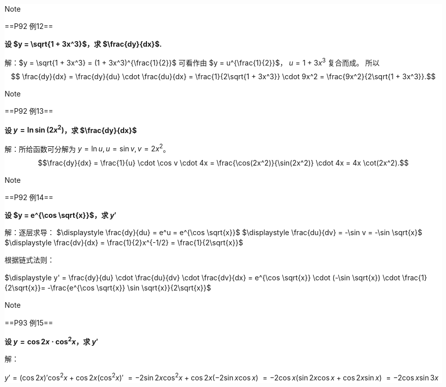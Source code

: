 > [!note]
> 
> ==P92 例12==
> 
> **设 $y = \sqrt{1 + 3x^3}$，求 $\frac{dy}{dx}$.**
> 
> 解：$y = \sqrt{1 + 3x^3} = (1 + 3x^3)^{\frac{1}{2}}$ 可看作由 $y = u^{\frac{1}{2}}$， $u = 1 + 3x^3$ 复合而成。
> 所以
> $$ \frac{dy}{dx} = \frac{dy}{du} \cdot \frac{du}{dx} = \frac{1}{2\sqrt{1 + 3x^3}} \cdot 9x^2 = \frac{9x^2}{2\sqrt{1 + 3x^3}}.$$

> [!note]
> 
> ==P92 例13==
> 
> **设 $y = \ln \sin(2x^2)$，求 $\frac{dy}{dx}$**
>  
> 解：所给函数可分解为 $y = \ln u, u = \sin v, v = 2x^2$。
> $$\frac{dy}{dx} = \frac{1}{u} \cdot \cos v \cdot 4x = \frac{\cos(2x^2)}{\sin(2x^2)} \cdot 4x = 4x \cot(2x^2).$$
>

> [!note]
> 
> ==P92 例14==
> 
> **设 $y = e^{\cos \sqrt{x}}$，求 $y'$**
> 
> 解：逐层求导：
> $\displaystyle \frac{dy}{du} = e^u = e^{\cos \sqrt{x}}$
> $\displaystyle \frac{du}{dv} = -\sin v = -\sin \sqrt{x}$
> $\displaystyle \frac{dv}{dx} = \frac{1}{2}x^{-1/2} = \frac{1}{2\sqrt{x}}$
> 
> 根据链式法则：
> 
> $\displaystyle y' = \frac{dy}{du} \cdot \frac{du}{dv} \cdot \frac{dv}{dx} = e^{\cos \sqrt{x}} \cdot (-\sin \sqrt{x}) \cdot \frac{1}{2\sqrt{x}}= -\frac{e^{\cos \sqrt{x}} \sin \sqrt{x}}{2\sqrt{x}}$
>
>

> [!note]
> 
> ==P93 例15==
> 
> **设 $y = \cos 2x \cdot \cos^2 x$，求 $y'$**
> 
> 解：
> 
> $y' = (\cos 2x)' \cos^2 x + \cos 2x (\cos^2 x)'$
> $= -2\sin 2x \cos^2 x + \cos 2x (-2\sin x \cos x)$
$= -2\cos x (\sin 2x \cos x + \cos 2x \sin x)$
$= -2\cos x \sin 3x$
